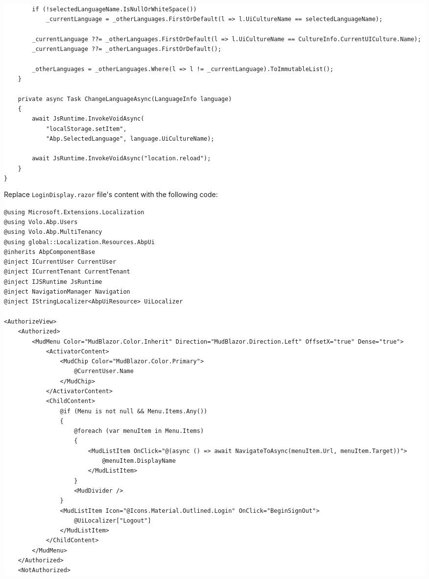 ```razor
        if (!selectedLanguageName.IsNullOrWhiteSpace())
            _currentLanguage = _otherLanguages.FirstOrDefault(l => l.UiCultureName == selectedLanguageName);

        _currentLanguage ??= _otherLanguages.FirstOrDefault(l => l.UiCultureName == CultureInfo.CurrentUICulture.Name);
        _currentLanguage ??= _otherLanguages.FirstOrDefault();

        _otherLanguages = _otherLanguages.Where(l => l != _currentLanguage).ToImmutableList();
    }

    private async Task ChangeLanguageAsync(LanguageInfo language)
    {
        await JsRuntime.InvokeVoidAsync(
            "localStorage.setItem",
            "Abp.SelectedLanguage", language.UiCultureName);

        await JsRuntime.InvokeVoidAsync("location.reload");
    }
}
```

Replace `LoginDisplay.razor` file's content with the following code:

```razor
@using Microsoft.Extensions.Localization
@using Volo.Abp.Users
@using Volo.Abp.MultiTenancy
@using global::Localization.Resources.AbpUi
@inherits AbpComponentBase
@inject ICurrentUser CurrentUser
@inject ICurrentTenant CurrentTenant
@inject IJSRuntime JsRuntime
@inject NavigationManager Navigation
@inject IStringLocalizer<AbpUiResource> UiLocalizer

<AuthorizeView>
    <Authorized>
        <MudMenu Color="MudBlazor.Color.Inherit" Direction="MudBlazor.Direction.Left" OffsetX="true" Dense="true">
            <ActivatorContent>
                <MudChip Color="MudBlazor.Color.Primary">
                    @CurrentUser.Name
                </MudChip>
            </ActivatorContent>
            <ChildContent>
                @if (Menu is not null && Menu.Items.Any())
                {
                    @foreach (var menuItem in Menu.Items)
                    {
                        <MudListItem OnClick="@(async () => await NavigateToAsync(menuItem.Url, menuItem.Target))">
                            @menuItem.DisplayName
                        </MudListItem>
                    }
                    <MudDivider />
                }
                <MudListItem Icon="@Icons.Material.Outlined.Login" OnClick="BeginSignOut">
                    @UiLocalizer["Logout"]
                </MudListItem>
            </ChildContent>
        </MudMenu>
    </Authorized>
    <NotAuthorized>
```